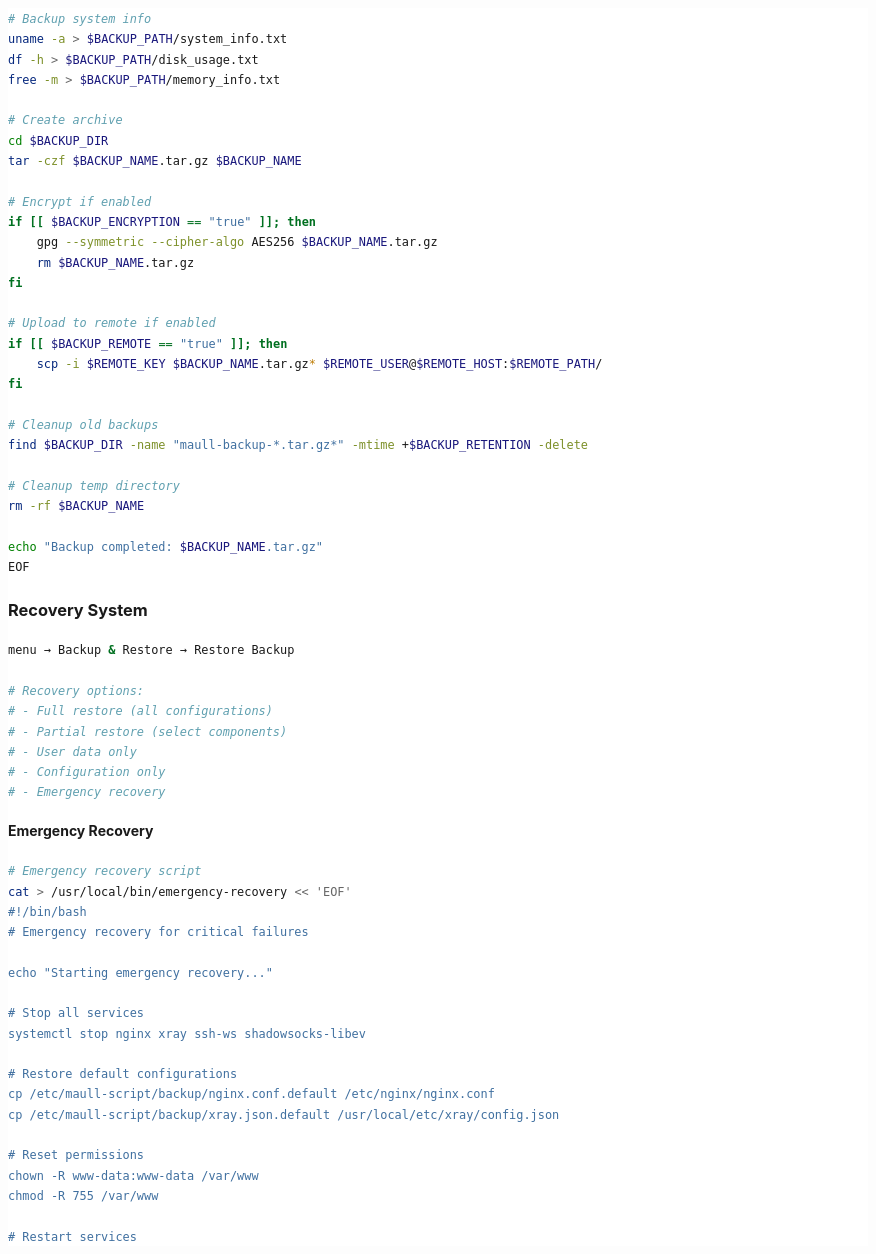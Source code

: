 ```bash
# Backup system info
uname -a > $BACKUP_PATH/system_info.txt
df -h > $BACKUP_PATH/disk_usage.txt
free -m > $BACKUP_PATH/memory_info.txt

# Create archive
cd $BACKUP_DIR
tar -czf $BACKUP_NAME.tar.gz $BACKUP_NAME

# Encrypt if enabled
if [[ $BACKUP_ENCRYPTION == "true" ]]; then
    gpg --symmetric --cipher-algo AES256 $BACKUP_NAME.tar.gz
    rm $BACKUP_NAME.tar.gz
fi

# Upload to remote if enabled
if [[ $BACKUP_REMOTE == "true" ]]; then
    scp -i $REMOTE_KEY $BACKUP_NAME.tar.gz* $REMOTE_USER@$REMOTE_HOST:$REMOTE_PATH/
fi

# Cleanup old backups
find $BACKUP_DIR -name "maull-backup-*.tar.gz*" -mtime +$BACKUP_RETENTION -delete

# Cleanup temp directory
rm -rf $BACKUP_NAME

echo "Backup completed: $BACKUP_NAME.tar.gz"
EOF
```

### **Recovery System**
```bash
menu → Backup & Restore → Restore Backup

# Recovery options:
# - Full restore (all configurations)
# - Partial restore (select components)
# - User data only
# - Configuration only
# - Emergency recovery
```

#### **Emergency Recovery**
```bash
# Emergency recovery script
cat > /usr/local/bin/emergency-recovery << 'EOF'
#!/bin/bash
# Emergency recovery for critical failures

echo "Starting emergency recovery..."

# Stop all services
systemctl stop nginx xray ssh-ws shadowsocks-libev

# Restore default configurations
cp /etc/maull-script/backup/nginx.conf.default /etc/nginx/nginx.conf
cp /etc/maull-script/backup/xray.json.default /usr/local/etc/xray/config.json

# Reset permissions
chown -R www-data:www-data /var/www
chmod -R 755 /var/www

# Restart services
```